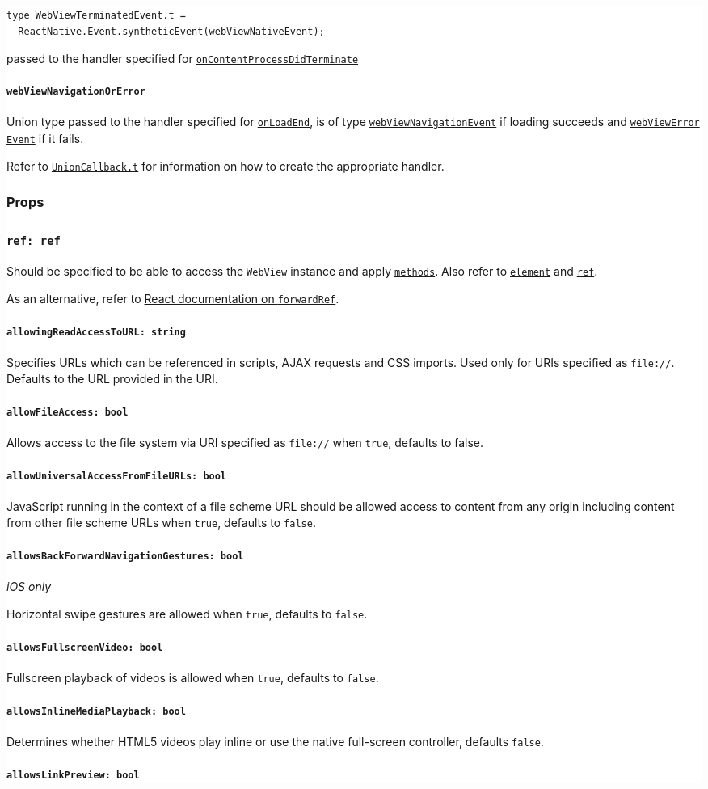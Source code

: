 ```reason
type WebViewTerminatedEvent.t =
  ReactNative.Event.syntheticEvent(webViewNativeEvent);
```

passed to the handler specified for [`onContentProcessDidTerminate`](#oncontentprocessdidterminate-webviewterminatedevent--unit)

#### `webViewNavigationOrError`

Union type passed to the handler specified for [`onLoadEnd`](#onloadend-unioncallbackt), is of type [`webViewNavigationEvent`](#webviewnavigationevent) if loading succeeds and [`webViewErrorEvent`](#webviewerrorevent) if it fails.

Refer to [`UnionCallback.t`](#unioncallbackt) for information on how to create the appropriate handler.

### Props

### `ref: ref`

Should be specified to be able to access the `WebView` instance and apply [`methods`](#methods). Also refer to [`element`](#element) and [`ref`](#ref).

As an alternative, refer to [React documentation on `forwardRef`](https://reactjs.org/docs/forwarding-refs.html).

#### `allowingReadAccessToURL: string`

Specifies URLs which can be referenced in scripts, AJAX requests and CSS imports. Used only for URIs specified as `file://`. Defaults to the URL provided in the URI.

#### `allowFileAccess: bool`

Allows access to the file system via URI specified as `file://` when `true`, defaults to false.

#### `allowUniversalAccessFromFileURLs: bool`

JavaScript running in the context of a file scheme URL should be allowed access to content from any origin including content from other file scheme URLs when `true`, defaults to `false`.

#### `allowsBackForwardNavigationGestures: bool`

_iOS only_

Horizontal swipe gestures are allowed when `true`, defaults to `false`.

#### `allowsFullscreenVideo: bool`

Fullscreen playback of videos is allowed when `true`, defaults to `false`.

#### `allowsInlineMediaPlayback: bool`

Determines whether HTML5 videos play inline or use the native full-screen controller, defaults `false`.

#### `allowsLinkPreview: bool`
